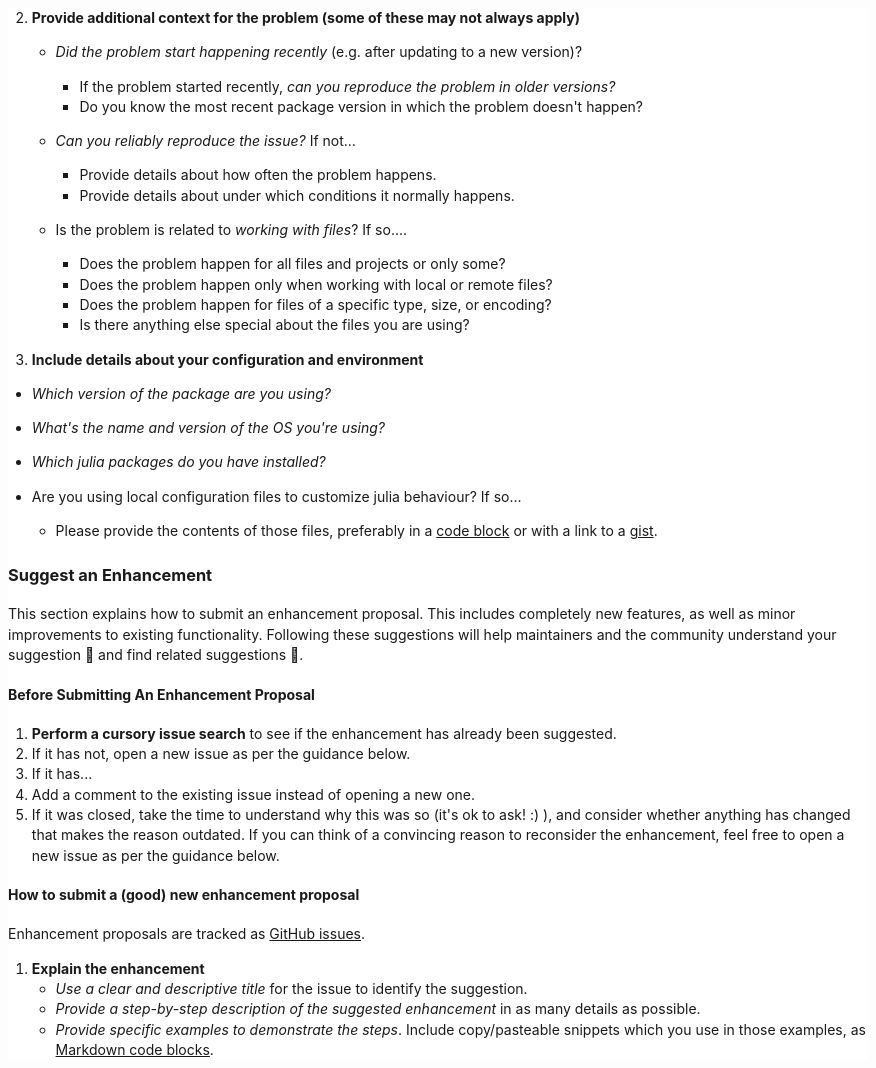 2. **Provide additional context for the problem (some of these may not always apply)**

   - *Did the problem start happening recently* (e.g. after updating to a new version)?
     - If the problem started recently, *can you reproduce the problem in older versions?*
     - Do you know the most recent package version in which the problem doesn't happen?

   - *Can you reliably reproduce the issue?* If not...
     - Provide details about how often the problem happens.
     - Provide details about under which conditions it normally happens.

   - Is the problem is related to *working with files*? If so....
     - Does the problem happen for all files and projects or only some?
     - Does the problem happen only when working with local or remote files?
     - Does the problem happen for files of a specific type, size, or encoding?
     - Is there anything else special about the files you are using?

3. **Include details about your configuration and environment**

- *Which version of the package are you using?*

- *What's the name and version of the OS you're using?*

- *Which julia packages do you have installed?*

- Are you using local configuration files to customize julia behaviour? If so...
  - Please provide the contents of those files, preferably in a
  [code block](https://help.github.com/articles/markdown-basics/#multiple-lines)
  or with a link to a [gist](https://gist.github.com/).


### Suggest an Enhancement

This section explains how to submit an enhancement proposal.
This includes completely new features, as well as minor improvements to existing functionality.
Following these suggestions will help maintainers and the community understand
your suggestion :pencil: and find related suggestions :mag_right:.

#### Before Submitting An Enhancement Proposal

1. **Perform a cursory issue search** to see if the enhancement has already been suggested.
2. If it has not, open a new issue as per the guidance below.
3. If it has...
  1. Add a comment to the existing issue instead of opening a new one.
  2. If it was closed, take the time to understand why this was so (it's ok to
     ask! :) ), and consider whether anything has changed that makes the reason
     outdated. If you can think of a convincing reason to reconsider the
     enhancement, feel free to open a new issue as per the guidance below.

#### How to submit a (good) new enhancement proposal

Enhancement proposals are tracked as
[GitHub issues](https://guides.github.com/features/issues/).

1. **Explain the enhancement**
   - *Use a clear and descriptive title* for the issue to identify the suggestion.
   - *Provide a step-by-step description of the suggested enhancement* in as many details as possible.
   - *Provide specific examples to demonstrate the steps*.
     Include copy/pasteable snippets which you use in those examples, as
     [Markdown code blocks](https://help.github.com/articles/markdown-basics/#multiple-lines).
